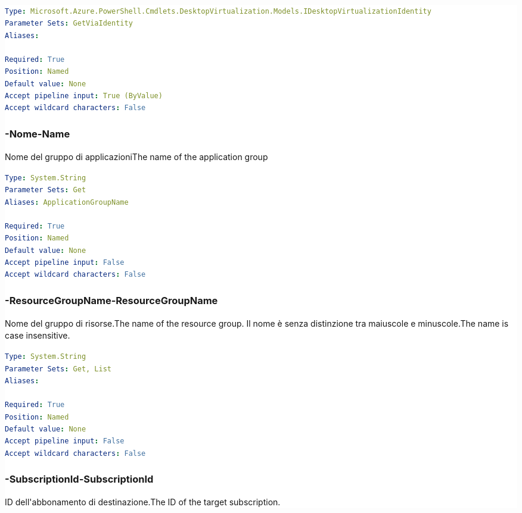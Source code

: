 ```yaml
Type: Microsoft.Azure.PowerShell.Cmdlets.DesktopVirtualization.Models.IDesktopVirtualizationIdentity
Parameter Sets: GetViaIdentity
Aliases:

Required: True
Position: Named
Default value: None
Accept pipeline input: True (ByValue)
Accept wildcard characters: False
```

### <span data-ttu-id="e6386-124">-Nome</span><span class="sxs-lookup"><span data-stu-id="e6386-124">-Name</span></span>
<span data-ttu-id="e6386-125">Nome del gruppo di applicazioni</span><span class="sxs-lookup"><span data-stu-id="e6386-125">The name of the application group</span></span>

```yaml
Type: System.String
Parameter Sets: Get
Aliases: ApplicationGroupName

Required: True
Position: Named
Default value: None
Accept pipeline input: False
Accept wildcard characters: False
```

### <span data-ttu-id="e6386-126">-ResourceGroupName</span><span class="sxs-lookup"><span data-stu-id="e6386-126">-ResourceGroupName</span></span>
<span data-ttu-id="e6386-127">Nome del gruppo di risorse.</span><span class="sxs-lookup"><span data-stu-id="e6386-127">The name of the resource group.</span></span>
<span data-ttu-id="e6386-128">Il nome è senza distinzione tra maiuscole e minuscole.</span><span class="sxs-lookup"><span data-stu-id="e6386-128">The name is case insensitive.</span></span>

```yaml
Type: System.String
Parameter Sets: Get, List
Aliases:

Required: True
Position: Named
Default value: None
Accept pipeline input: False
Accept wildcard characters: False
```

### <span data-ttu-id="e6386-129">-SubscriptionId</span><span class="sxs-lookup"><span data-stu-id="e6386-129">-SubscriptionId</span></span>
<span data-ttu-id="e6386-130">ID dell'abbonamento di destinazione.</span><span class="sxs-lookup"><span data-stu-id="e6386-130">The ID of the target subscription.</span></span>
